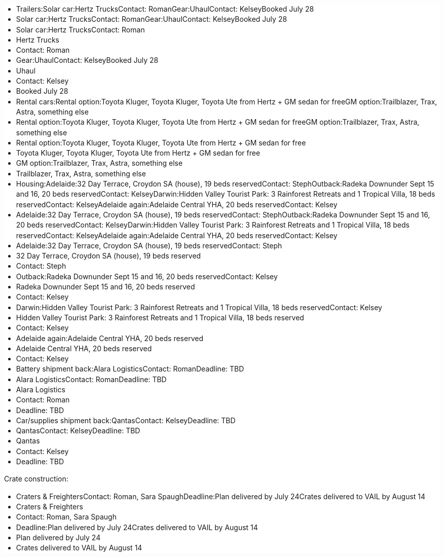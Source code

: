 * Trailers:Solar car:Hertz TrucksContact: RomanGear:UhaulContact: KelseyBooked July 28
* Solar car:Hertz TrucksContact: RomanGear:UhaulContact: KelseyBooked July 28
* Solar car:Hertz TrucksContact: Roman
* Hertz Trucks
* Contact: Roman
* Gear:UhaulContact: KelseyBooked July 28
* Uhaul
* Contact: Kelsey
* Booked July 28
* Rental cars:Rental option:Toyota Kluger, Toyota Kluger, Toyota Ute from Hertz + GM sedan for freeGM option:Trailblazer, Trax, Astra, something else
* Rental option:Toyota Kluger, Toyota Kluger, Toyota Ute from Hertz + GM sedan for freeGM option:Trailblazer, Trax, Astra, something else
* Rental option:Toyota Kluger, Toyota Kluger, Toyota Ute from Hertz + GM sedan for free
* Toyota Kluger, Toyota Kluger, Toyota Ute from Hertz + GM sedan for free
* GM option:Trailblazer, Trax, Astra, something else
* Trailblazer, Trax, Astra, something else
* Housing:Adelaide:32 Day Terrace, Croydon SA (house), 19 beds reservedContact: StephOutback:Radeka Downunder Sept 15 and 16, 20 beds reservedContact: KelseyDarwin:Hidden Valley Tourist Park: 3 Rainforest Retreats and 1 Tropical Villa, 18 beds reservedContact: KelseyAdelaide again:Adelaide Central YHA, 20 beds reservedContact: Kelsey
* Adelaide:32 Day Terrace, Croydon SA (house), 19 beds reservedContact: StephOutback:Radeka Downunder Sept 15 and 16, 20 beds reservedContact: KelseyDarwin:Hidden Valley Tourist Park: 3 Rainforest Retreats and 1 Tropical Villa, 18 beds reservedContact: KelseyAdelaide again:Adelaide Central YHA, 20 beds reservedContact: Kelsey
* Adelaide:32 Day Terrace, Croydon SA (house), 19 beds reservedContact: Steph
* 32 Day Terrace, Croydon SA (house), 19 beds reserved
* Contact: Steph
* Outback:Radeka Downunder Sept 15 and 16, 20 beds reservedContact: Kelsey
* Radeka Downunder Sept 15 and 16, 20 beds reserved
* Contact: Kelsey
* Darwin:Hidden Valley Tourist Park: 3 Rainforest Retreats and 1 Tropical Villa, 18 beds reservedContact: Kelsey
* Hidden Valley Tourist Park: 3 Rainforest Retreats and 1 Tropical Villa, 18 beds reserved
* Contact: Kelsey
* Adelaide again:Adelaide Central YHA, 20 beds reserved
* Adelaide Central YHA, 20 beds reserved
* Contact: Kelsey
* Battery shipment back:Alara LogisticsContact: RomanDeadline: TBD
* Alara LogisticsContact: RomanDeadline: TBD
* Alara Logistics
* Contact: Roman
* Deadline: TBD
* Car/supplies shipment back:QantasContact: KelseyDeadline: TBD
* QantasContact: KelseyDeadline: TBD
* Qantas
* Contact: Kelsey
* Deadline: TBD

Crate construction:

* Craters & FreightersContact: Roman, Sara SpaughDeadline:Plan delivered by July 24Crates delivered to VAIL by August 14
* Craters & Freighters
* Contact: Roman, Sara Spaugh
* Deadline:Plan delivered by July 24Crates delivered to VAIL by August 14
* Plan delivered by July 24
* Crates delivered to VAIL by August 14
